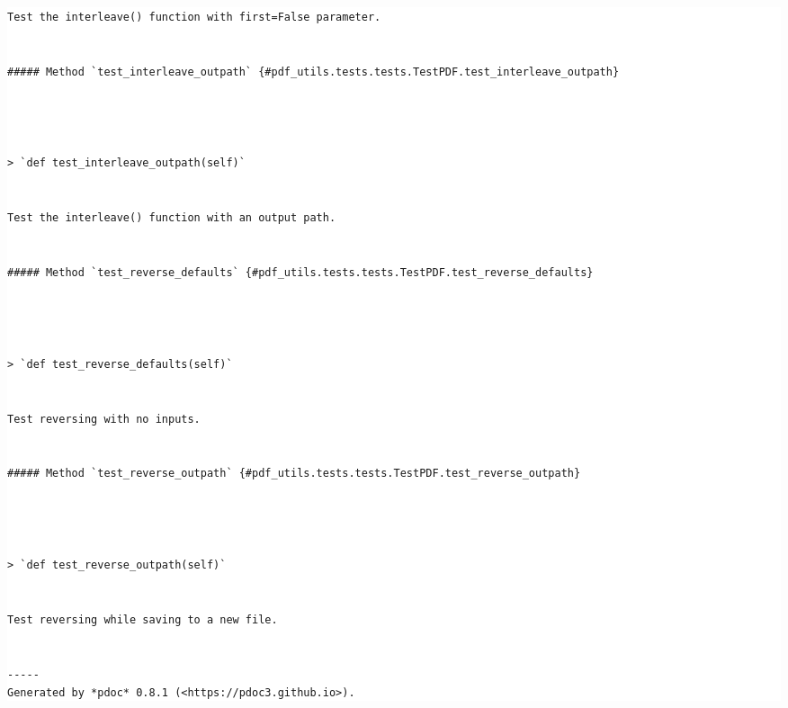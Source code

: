 ```
Test the interleave() function with first=False parameter.

    
##### Method `test_interleave_outpath` {#pdf_utils.tests.tests.TestPDF.test_interleave_outpath}



    
> `def test_interleave_outpath(self)`


Test the interleave() function with an output path.

    
##### Method `test_reverse_defaults` {#pdf_utils.tests.tests.TestPDF.test_reverse_defaults}



    
> `def test_reverse_defaults(self)`


Test reversing with no inputs.

    
##### Method `test_reverse_outpath` {#pdf_utils.tests.tests.TestPDF.test_reverse_outpath}



    
> `def test_reverse_outpath(self)`


Test reversing while saving to a new file.


-----
Generated by *pdoc* 0.8.1 (<https://pdoc3.github.io>).

